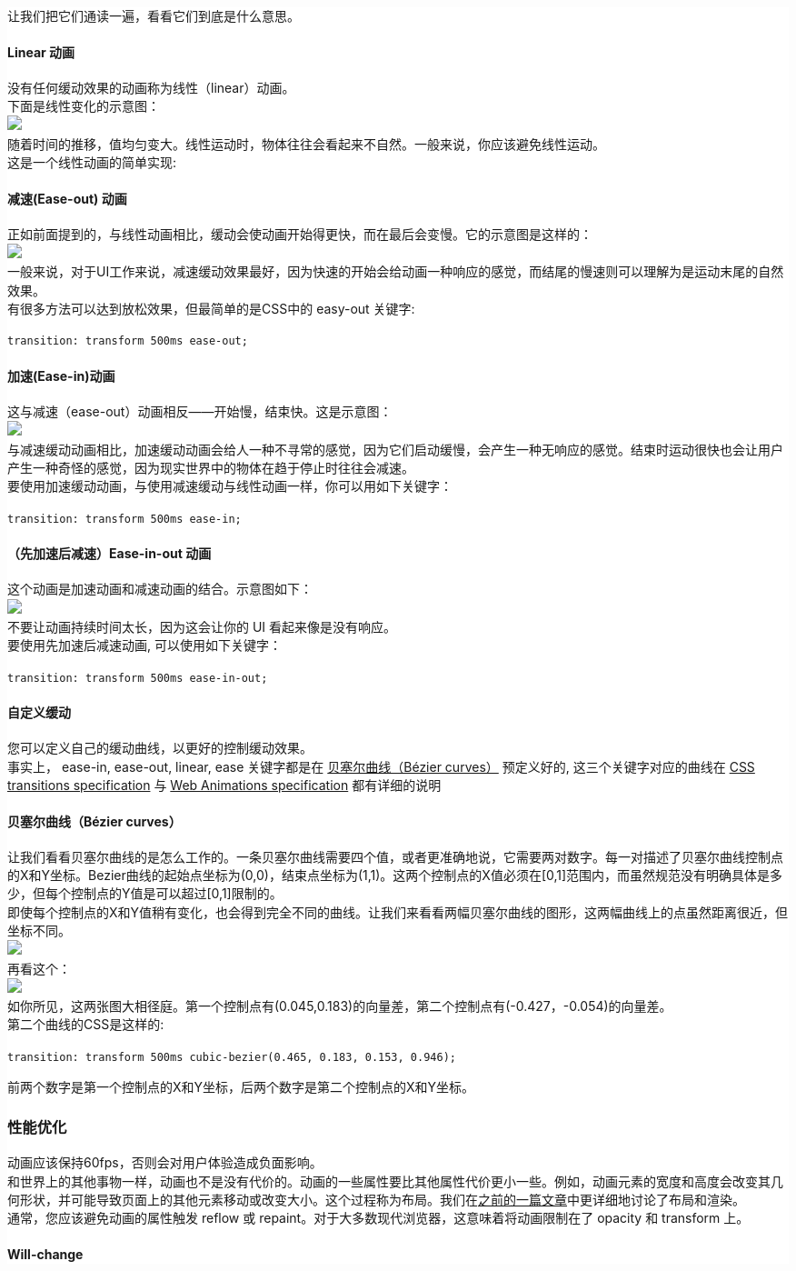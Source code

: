 让我们把它们通读一遍，看看它们到底是什么意思。
<a name="IjQaF"></a>
#### Linear 动画
没有任何缓动效果的动画称为线性（linear）动画。<br />下面是线性变化的示意图：<br />![](https://cdn.nlark.com/yuque/0/2019/png/263301/1562640948629-88fab868-0bf0-4d3b-b038-64100b7231d0.png#align=left&display=inline&height=560&originHeight=560&originWidth=560&size=0&status=done&width=560)<br />随着时间的推移，值均匀变大。线性运动时，物体往往会看起来不自然。一般来说，你应该避免线性运动。<br />这是一个线性动画的简单实现:
<a name="rERFK"></a>
#### 减速(Ease-out) 动画
正如前面提到的，与线性动画相比，缓动会使动画开始得更快，而在最后会变慢。它的示意图是这样的：<br />![](https://cdn.nlark.com/yuque/0/2019/png/263301/1562640948365-06c4e5c3-ed56-42b5-9106-fe63877c50db.png#align=left&display=inline&height=506&originHeight=506&originWidth=503&size=0&status=done&width=503)<br />一般来说，对于UI工作来说，减速缓动效果最好，因为快速的开始会给动画一种响应的感觉，而结尾的慢速则可以理解为是运动末尾的自然效果。<br />有很多方法可以达到放松效果，但最简单的是CSS中的 easy-out 关键字:
```
transition: transform 500ms ease-out;
```
<a name="5iisN"></a>
#### 加速(Ease-in)动画
这与减速（ease-out）动画相反——开始慢，结束快。这是示意图：<br />![](https://cdn.nlark.com/yuque/0/2019/png/263301/1562640948518-0aaa96c8-4bea-4e26-a0a9-5b0b13378dd4.png#align=left&display=inline&height=556&originHeight=556&originWidth=553&size=0&status=done&width=553)<br />与减速缓动动画相比，加速缓动动画会给人一种不寻常的感觉，因为它们启动缓慢，会产生一种无响应的感觉。结束时运动很快也会让用户产生一种奇怪的感觉，因为现实世界中的物体在趋于停止时往往会减速。<br />要使用加速缓动动画，与使用减速缓动与线性动画一样，你可以用如下关键字：
```
transition: transform 500ms ease-in;
```
<a name="axBu2"></a>
#### （先加速后减速）Ease-in-out 动画
这个动画是加速动画和减速动画的结合。示意图如下：<br />![](https://cdn.nlark.com/yuque/0/2019/png/263301/1562640948316-a338afe9-6b38-44be-ad1a-8739de81059b.png#align=left&display=inline&height=508&originHeight=508&originWidth=504&size=0&status=done&width=504)<br />不要让动画持续时间太长，因为这会让你的 UI 看起来像是没有响应。<br />要使用先加速后减速动画, 可以使用如下关键字：
```
transition: transform 500ms ease-in-out;
```
<a name="efwws"></a>
#### 自定义缓动
您可以定义自己的缓动曲线，以更好的控制缓动效果。<br />事实上， ease-in, ease-out, linear, ease 关键字都是在 [贝塞尔曲线（Bézier curves）](https://en.wikipedia.org/wiki/B%C3%A9zier_curve) 预定义好的, 这三个关键字对应的曲线在 [CSS transitions specification](http://www.w3.org/TR/css3-transitions/) 与 [Web Animations specification](https://w3c.github.io/web-animations/#scaling-using-a-cubic-bezier-curve) 都有详细的说明
<a name="uSA4G"></a>
#### 贝塞尔曲线（Bézier curves）
让我们看看贝塞尔曲线的是怎么工作的。一条贝塞尔曲线需要四个值，或者更准确地说，它需要两对数字。每一对描述了贝塞尔曲线控制点的X和Y坐标。Bezier曲线的起始点坐标为(0,0)，结束点坐标为(1,1)。这两个控制点的X值必须在[0,1]范围内，而虽然规范没有明确具体是多少，但每个控制点的Y值是可以超过[0,1]限制的。<br />即使每个控制点的X和Y值稍有变化，也会得到完全不同的曲线。让我们来看看两幅贝塞尔曲线的图形，这两幅曲线上的点虽然距离很近，但坐标不同。<br />![](https://cdn.nlark.com/yuque/0/2019/png/263301/1562640948334-e9d499f4-b652-4f3c-8c62-2b5643bb184f.png#align=left&display=inline&height=510&originHeight=510&originWidth=509&size=0&status=done&width=509)<br />再看这个：<br />![](https://cdn.nlark.com/yuque/0/2019/png/263301/1562640948269-17f7e2d2-4cde-42cf-a0dc-8758e193093a.png#align=left&display=inline&height=514&originHeight=514&originWidth=513&size=0&status=done&width=513)<br />如你所见，这两张图大相径庭。第一个控制点有(0.045,0.183)的向量差，第二个控制点有(-0.427，-0.054)的向量差。<br />第二个曲线的CSS是这样的:
```
transition: transform 500ms cubic-bezier(0.465, 0.183, 0.153, 0.946);
```
前两个数字是第一个控制点的X和Y坐标，后两个数字是第二个控制点的X和Y坐标。
<a name="VFVcq"></a>
### 性能优化
动画应该保持60fps，否则会对用户体验造成负面影响。<br />和世界上的其他事物一样，动画也不是没有代价的。动画的一些属性要比其他属性代价更小一些。例如，动画元素的宽度和高度会改变其几何形状，并可能导致页面上的其他元素移动或改变大小。这个过程称为布局。我们在[之前的一篇文章](https://blog.sessionstack.com/how-javascript-works-the-rendering-engine-and-tips-to-optimize-its-performance-7b95553baeda)中更详细地讨论了布局和渲染。<br />通常，您应该避免动画的属性触发 reflow 或 repaint。对于大多数现代浏览器，这意味着将动画限制在了 opacity 和 transform 上。
<a name="piQ0f"></a>
#### Will-change